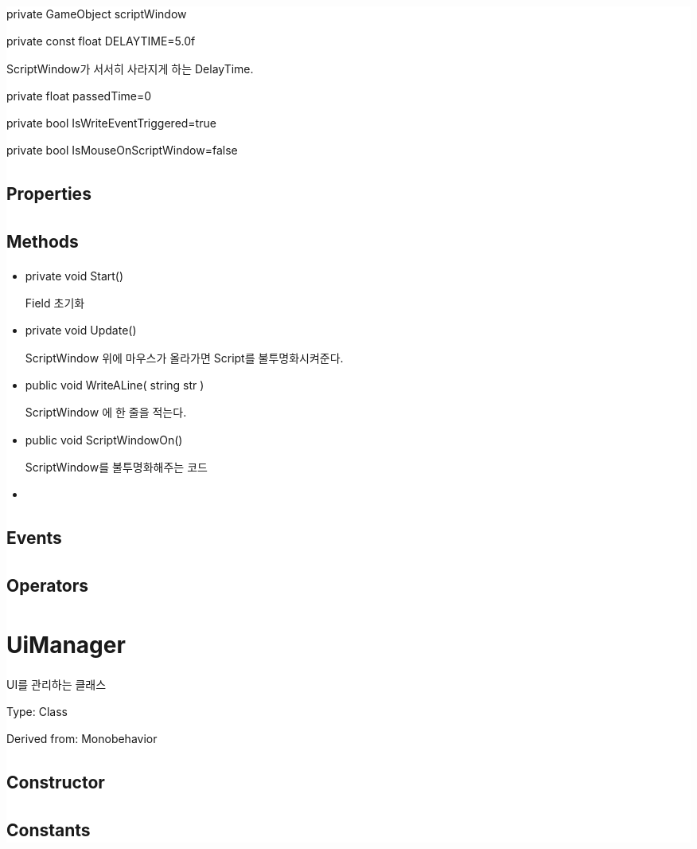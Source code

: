 private GameObject scriptWindow

private const float DELAYTIME=5.0f

ScriptWindow가 서서히 사라지게 하는 DelayTime.

private float passedTime=0

private bool IsWriteEventTriggered=true

private bool IsMouseOnScriptWindow=false

## Properties



## Methods

- private void Start()

  Field 초기화

- private void Update()

  ScriptWindow 위에 마우스가 올라가면 Script를 불투명화시켜준다.

- public void WriteALine( string str )

  ScriptWindow 에 한 줄을 적는다.

- public void ScriptWindowOn()

  ScriptWindow를 불투명화해주는 코드

- 

## Events



## Operators



# UiManager

UI를 관리하는 클래스

Type: Class

Derived from: Monobehavior

## Constructor



## Constants 
